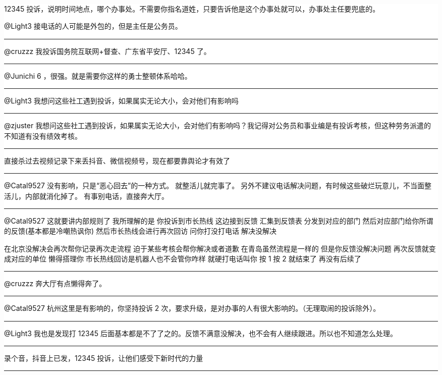 12345 投诉，说明时间地点，哪个办事处。不需要你指名道姓，只要告诉他是这个办事处就可以，办事处主任要兜底的。

@Light3 接电话的人可能是外包的，但是主任是公务员。

---------------------------------------------------

@cruzzz 我投诉国务院互联网+督查、广东省平安厅、12345 了。

---------------------------------------------------

@Junichi 6 ，很强。就是需要你这样的勇士整顿体系哈哈。

---------------------------------------------------

@Light3 我想问这些社工遇到投诉，如果属实无论大小，会对他们有影响吗

---------------------------------------------------

@zjuster 我想问这些社工遇到投诉，如果属实无论大小，会对他们有影响吗？我记得对公务员和事业编是有投诉考核，但这种劳务派遣的不知道有没有绩效考核。

---------------------------------------------------

直接杀过去视频记录下来丢抖音、微信视频号，现在都要靠舆论才有效了

---------------------------------------------------

@Catal9527  没有影响，只是“恶心回去”的一种方式。  就整活儿就完事了。
另外不建议电话解决问题，有时候这些破烂玩意儿，不当面整活儿，内部就消化掉了。
有事别电话，直接奔大厅。

---------------------------------------------------

@Catal9527 
这就要讲内部规则了
我所理解的是 你投诉到市长热线 
这边接到反馈 汇集到反馈表  分发到对应的部门 然后对应部门给你所谓的反馈(基本都是冷嘲热讽你)
然后市长热线会进行再次回访 问你打没打电话 解决没解决

在北京没解决会再次帮你记录再次走流程 迫于某些考核会帮你解决或者道歉
在青岛虽然流程是一样的 但是你反馈没解决问题 再次反馈就变成对应的单位 懒得搭理你
市长热线回访是机器人也不会管你咋样 就硬打电话叫你 按 1 按 2 就结束了  再没有后续了

---------------------------------------------------

@cruzzz 奔大厅有点懒得奔了。

---------------------------------------------------

@Catal9527 杭州这里是有影响的，你坚持投诉 2 次，要求升级，是对办事的人有很大影响的。（无理取闹的投诉除外）。

---------------------------------------------------

@Light3 我也是发现打 12345 后面基本都是不了了之的。反馈不满意没解决，也不会有人继续跟进。所以也不知道怎么处理。

---------------------------------------------------

录个音，抖音上已发，12345 投诉，让他们感受下新时代的力量

---------------------------------------------------
